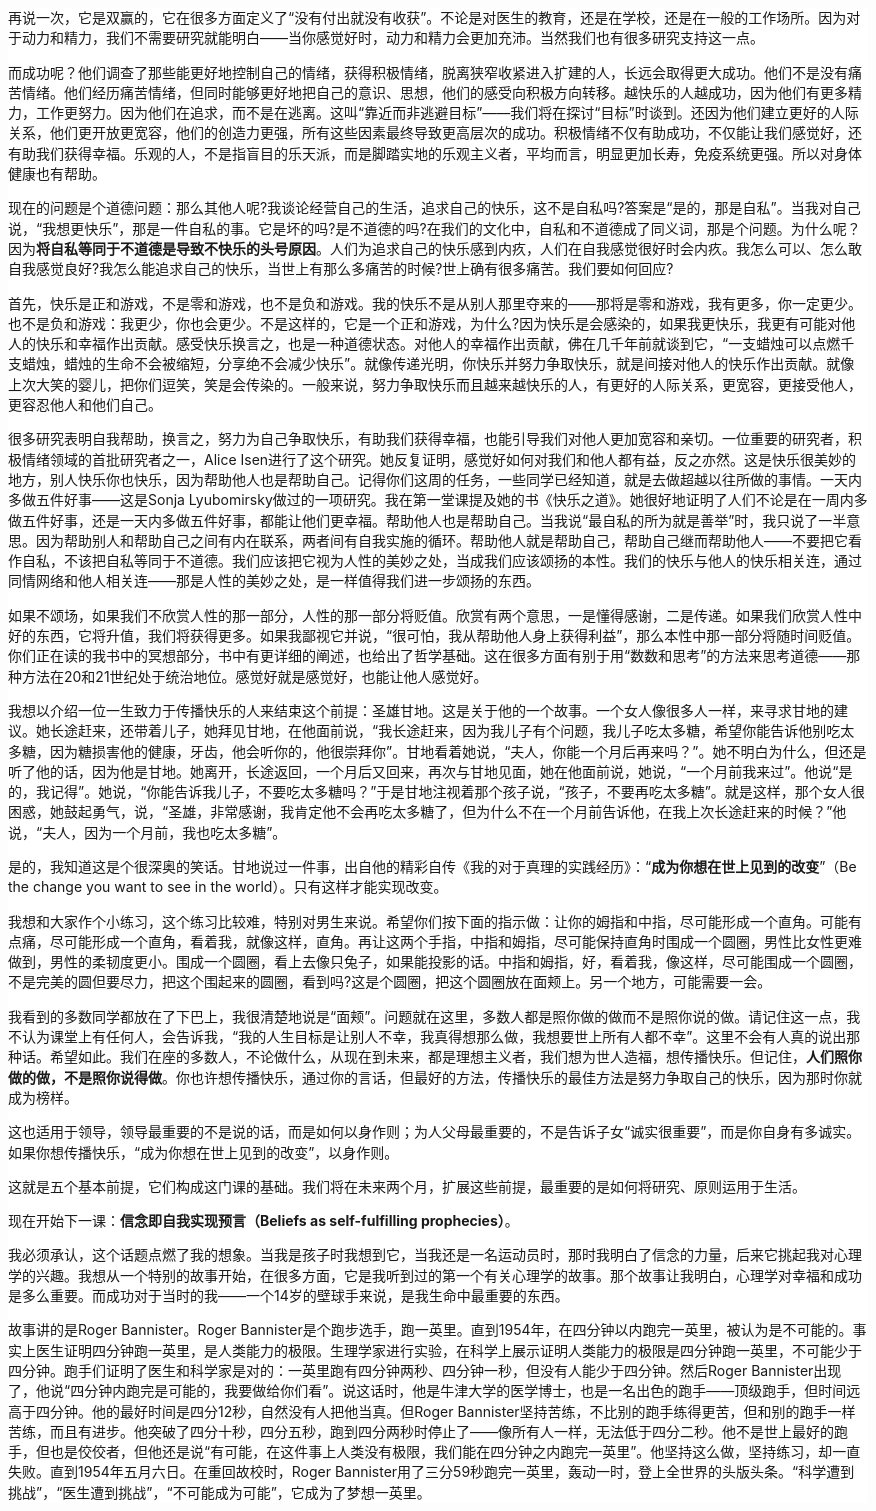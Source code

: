 再说一次，它是双赢的，它在很多方面定义了“没有付出就没有收获”。不论是对医生的教育，还是在学校，还是在一般的工作场所。因为对于动力和精力，我们不需要研究就能明白——当你感觉好时，动力和精力会更加充沛。当然我们也有很多研究支持这一点。

而成功呢？他们调查了那些能更好地控制自己的情绪，获得积极情绪，脱离狭窄收紧进入扩建的人，长远会取得更大成功。他们不是没有痛苦情绪。他们经历痛苦情绪，但同时能够更好地把自己的意识、思想，他们的感受向积极方向转移。越快乐的人越成功，因为他们有更多精力，工作更努力。因为他们在追求，而不是在逃离。这叫“靠近而非逃避目标”——我们将在探讨“目标”时谈到。还因为他们建立更好的人际关系，他们更开放更宽容，他们的创造力更强，所有这些因素最终导致更高层次的成功。积极情绪不仅有助成功，不仅能让我们感觉好，还有助我们获得幸福。乐观的人，不是指盲目的乐天派，而是脚踏实地的乐观主义者，平均而言，明显更加长寿，免疫系统更强。所以对身体健康也有帮助。

现在的问题是个道德问题：那么其他人呢?我谈论经营自己的生活，追求自己的快乐，这不是自私吗?答案是“是的，那是自私”。当我对自己说，“我想更快乐”，那是一件自私的事。它是坏的吗?是不道德的吗?在我们的文化中，自私和不道德成了同义词，那是个问题。为什么呢？因为**将自私等同于不道德是导致不快乐的头号原因**。人们为追求自己的快乐感到内疚，人们在自我感觉很好时会内疚。我怎么可以、怎么敢自我感觉良好?我怎么能追求自己的快乐，当世上有那么多痛苦的时候?世上确有很多痛苦。我们要如何回应?

首先，快乐是正和游戏，不是零和游戏，也不是负和游戏。我的快乐不是从别人那里夺来的——那将是零和游戏，我有更多，你一定更少。也不是负和游戏：我更少，你也会更少。不是这样的，它是一个正和游戏，为什么?因为快乐是会感染的，如果我更快乐，我更有可能对他人的快乐和幸福作出贡献。感受快乐换言之，也是一种道德状态。对他人的幸福作出贡献，佛在几千年前就谈到它，“一支蜡烛可以点燃千支蜡烛，蜡烛的生命不会被缩短，分享绝不会减少快乐”。就像传递光明，你快乐并努力争取快乐，就是间接对他人的快乐作出贡献。就像上次大笑的婴儿，把你们逗笑，笑是会传染的。一般来说，努力争取快乐而且越来越快乐的人，有更好的人际关系，更宽容，更接受他人，更容忍他人和他们自己。

很多研究表明自我帮助，换言之，努力为自己争取快乐，有助我们获得幸福，也能引导我们对他人更加宽容和亲切。一位重要的研究者，积极情绪领域的首批研究者之一，Alice Isen进行了这个研究。她反复证明，感觉好如何对我们和他人都有益，反之亦然。这是快乐很美妙的地方，别人快乐你也快乐，因为帮助他人也是帮助自己。记得你们这周的任务，一些同学已经知道，就是去做超越以往所做的事情。一天内多做五件好事——这是Sonja Lyubomirsky做过的一项研究。我在第一堂课提及她的书《快乐之道》。她很好地证明了人们不论是在一周内多做五件好事，还是一天内多做五件好事，都能让他们更幸福。帮助他人也是帮助自己。当我说“最自私的所为就是善举”时，我只说了一半意思。因为帮助别人和帮助自己之间有内在联系，两者间有自我实施的循环。帮助他人就是帮助自己，帮助自己继而帮助他人——不要把它看作自私，不该把自私等同于不道德。我们应该把它视为人性的美妙之处，当成我们应该颂扬的本性。我们的快乐与他人的快乐相关连，通过同情网络和他人相关连——那是人性的美妙之处，是一样值得我们进一步颂扬的东西。

如果不颂场，如果我们不欣赏人性的那一部分，人性的那一部分将贬值。欣赏有两个意思，一是懂得感谢，二是传递。如果我们欣赏人性中好的东西，它将升值，我们将获得更多。如果我鄙视它并说，“很可怕，我从帮助他人身上获得利益”，那么本性中那一部分将随时间贬值。你们正在读的我书中的冥想部分，书中有更详细的阐述，也给出了哲学基础。这在很多方面有别于用“数数和思考”的方法来思考道德——那种方法在20和21世纪处于统治地位。感觉好就是感觉好，也能让他人感觉好。

我想以介绍一位一生致力于传播快乐的人来结束这个前提：圣雄甘地。这是关于他的一个故事。一个女人像很多人一样，来寻求甘地的建议。她长途赶来，还带着儿子，她拜见甘地，在他面前说，“我长途赶来，因为我儿子有个问题，我儿子吃太多糖，希望你能告诉他别吃太多糖，因为糖损害他的健康，牙齿，他会听你的，他很崇拜你”。甘地看着她说，“夫人，你能一个月后再来吗？”。她不明白为什么，但还是听了他的话，因为他是甘地。她离开，长途返回，一个月后又回来，再次与甘地见面，她在他面前说，她说，“一个月前我来过”。他说“是的，我记得”。她说，“你能告诉我儿子，不要吃太多糖吗？”于是甘地注视着那个孩子说，“孩子，不要再吃太多糖”。就是这样，那个女人很困惑，她鼓起勇气，说，“圣雄，非常感谢，我肯定他不会再吃太多糖了，但为什么不在一个月前告诉他，在我上次长途赶来的时候？”他说，“夫人，因为一个月前，我也吃太多糖”。

是的，我知道这是个很深奥的笑话。甘地说过一件事，出自他的精彩自传《我的对于真理的实践经历》：“**成为你想在世上见到的改变**”（Be the change you want to see in the world）。只有这样才能实现改变。

我想和大家作个小练习，这个练习比较难，特别对男生来说。希望你们按下面的指示做：让你的姆指和中指，尽可能形成一个直角。可能有点痛，尽可能形成一个直角，看着我，就像这样，直角。再让这两个手指，中指和姆指，尽可能保持直角时围成一个圆圈，男性比女性更难做到，男性的柔韧度更小。围成一个圆圈，看上去像只兔子，如果能投影的话。中指和姆指，好，看着我，像这样，尽可能围成一个圆圈，不是完美的圆但要尽力，把这个围起来的圆圈，看到吗?这是个圆圈，把这个圆圈放在面颊上。另一个地方，可能需要一会。

我看到的多数同学都放在了下巴上，我很清楚地说是“面颊”。问题就在这里，多数人都是照你做的做而不是照你说的做。请记住这一点，我不认为课堂上有任何人，会告诉我，“我的人生目标是让别人不幸，我真得想那么做，我想要世上所有人都不幸”。这里不会有人真的说出那种话。希望如此。我们在座的多数人，不论做什么，从现在到未来，都是理想主义者，我们想为世人造福，想传播快乐。但记住，**人们照你做的做，不是照你说得做**。你也许想传播快乐，通过你的言话，但最好的方法，传播快乐的最佳方法是努力争取自己的快乐，因为那时你就成为榜样。

这也适用于领导，领导最重要的不是说的话，而是如何以身作则；为人父母最重要的，不是告诉子女“诚实很重要”，而是你自身有多诚实。如果你想传播快乐，“成为你想在世上见到的改变”，以身作则。

这就是五个基本前提，它们构成这门课的基础。我们将在未来两个月，扩展这些前提，最重要的是如何将研究、原则运用于生活。

现在开始下一课：**信念即自我实现预言（****Beliefs as self-fulfilling prophecies****）**。

我必须承认，这个话题点燃了我的想象。当我是孩子时我想到它，当我还是一名运动员时，那时我明白了信念的力量，后来它挑起我对心理学的兴趣。我想从一个特别的故事开始，在很多方面，它是我听到过的第一个有关心理学的故事。那个故事让我明白，心理学对幸福和成功是多么重要。而成功对于当时的我——一个14岁的壁球手来说，是我生命中最重要的东西。

故事讲的是Roger Bannister。Roger Bannister是个跑步选手，跑一英里。直到1954年，在四分钟以内跑完一英里，被认为是不可能的。事实上医生证明四分钟跑一英里，是人类能力的极限。生理学家进行实验，在科学上展示证明人类能力的极限是四分钟跑一英里，不可能少于四分钟。跑手们证明了医生和科学家是对的：一英里跑有四分钟两秒、四分钟一秒，但没有人能少于四分钟。然后Roger Bannister出现了，他说“四分钟内跑完是可能的，我要做给你们看”。说这话时，他是牛津大学的医学博士，也是一名出色的跑手——顶级跑手，但时间远高于四分钟。他的最好时间是四分12秒，自然没有人把他当真。但Roger Bannister坚持苦练，不比别的跑手练得更苦，但和别的跑手一样苦练，而且有进步。他突破了四分十秒，四分五秒，跑到四分两秒时停止了——像所有人一样，无法低于四分二秒。他不是世上最好的跑手，但也是佼佼者，但他还是说“有可能，在这件事上人类没有极限，我们能在四分钟之内跑完一英里”。他坚持这么做，坚持练习，却一直失败。直到1954年五月六日。在重回故校时，Roger Bannister用了三分59秒跑完一英里，轰动一时，登上全世界的头版头条。“科学遭到挑战”，“医生遭到挑战”，“不可能成为可能”，它成为了梦想一英里。
